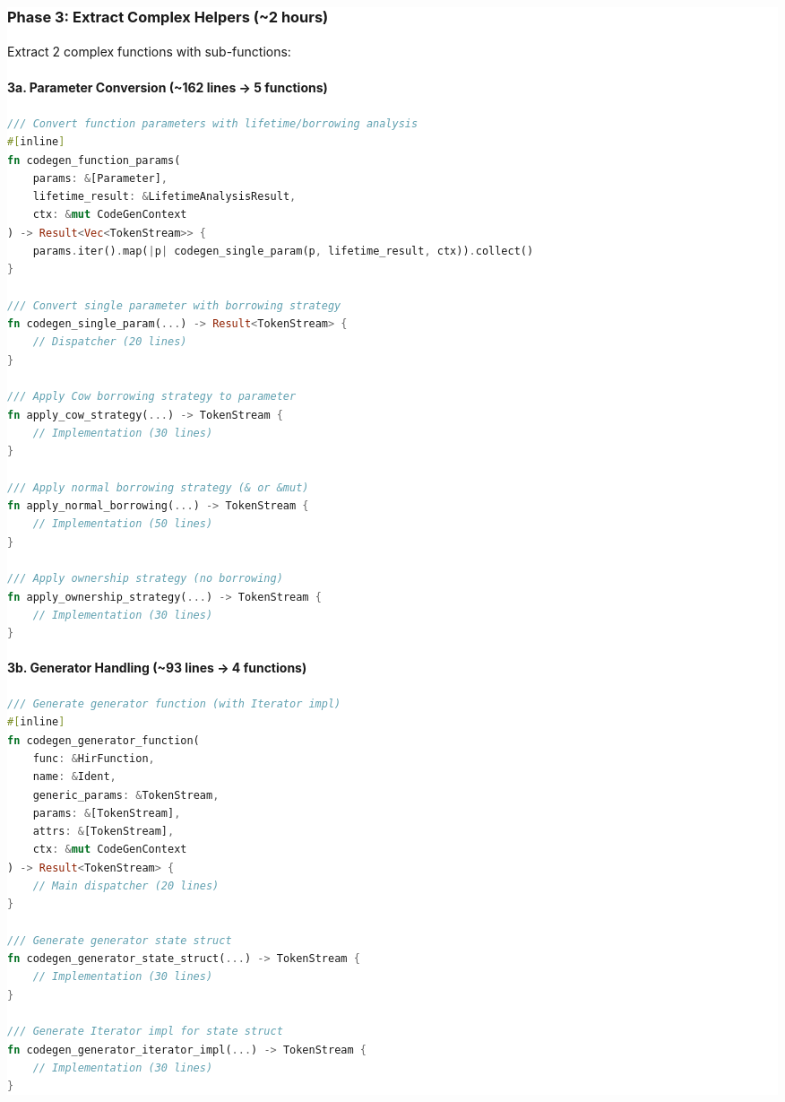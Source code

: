 ```rust
```

### Phase 3: Extract Complex Helpers (~2 hours)

Extract 2 complex functions with sub-functions:

#### 3a. Parameter Conversion (~162 lines → 5 functions)

```rust
/// Convert function parameters with lifetime/borrowing analysis
#[inline]
fn codegen_function_params(
    params: &[Parameter],
    lifetime_result: &LifetimeAnalysisResult,
    ctx: &mut CodeGenContext
) -> Result<Vec<TokenStream>> {
    params.iter().map(|p| codegen_single_param(p, lifetime_result, ctx)).collect()
}

/// Convert single parameter with borrowing strategy
fn codegen_single_param(...) -> Result<TokenStream> {
    // Dispatcher (20 lines)
}

/// Apply Cow borrowing strategy to parameter
fn apply_cow_strategy(...) -> TokenStream {
    // Implementation (30 lines)
}

/// Apply normal borrowing strategy (& or &mut)
fn apply_normal_borrowing(...) -> TokenStream {
    // Implementation (50 lines)
}

/// Apply ownership strategy (no borrowing)
fn apply_ownership_strategy(...) -> TokenStream {
    // Implementation (30 lines)
}
```

#### 3b. Generator Handling (~93 lines → 4 functions)

```rust
/// Generate generator function (with Iterator impl)
#[inline]
fn codegen_generator_function(
    func: &HirFunction,
    name: &Ident,
    generic_params: &TokenStream,
    params: &[TokenStream],
    attrs: &[TokenStream],
    ctx: &mut CodeGenContext
) -> Result<TokenStream> {
    // Main dispatcher (20 lines)
}

/// Generate generator state struct
fn codegen_generator_state_struct(...) -> TokenStream {
    // Implementation (30 lines)
}

/// Generate Iterator impl for state struct
fn codegen_generator_iterator_impl(...) -> TokenStream {
    // Implementation (30 lines)
}
```